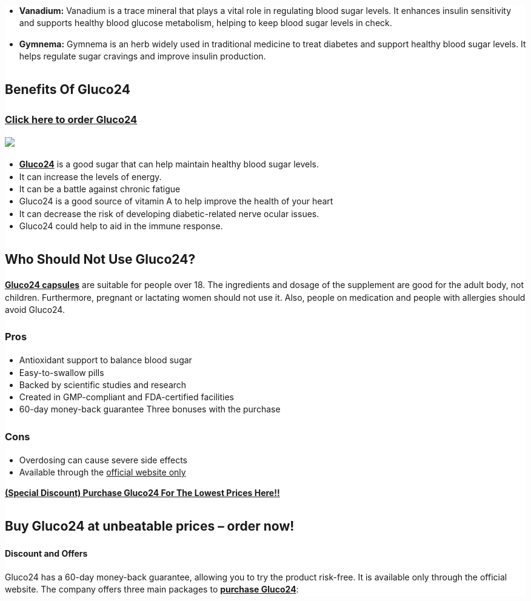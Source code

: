 *   **Vanadium:** Vanadium is a trace mineral that plays a vital role in regulating blood sugar levels. It enhances insulin sensitivity and supports healthy blood glucose metabolism, helping to keep blood sugar levels in check.

*   **Gymnema:** Gymnema is an herb widely used in traditional medicine to treat diabetes and support healthy blood sugar levels. It helps regulate sugar cravings and improve insulin production.

Benefits Of Gluco24
-------------------

### [Click here to order Gluco24](https://snoppymart.com/gluco24)

[![](https://i.ibb.co/BgJQcbk/Screenshot-18.png)](https://snoppymart.com/gluco24)

*   [**Gluco24**](https://medium.com/@dartagnankenai/gluco24-blood-sugar-support-reviews-analyzing-the-user-feedback-and-reviews-to-determine-the-fd9ea7f91812) is a good sugar that can help maintain healthy blood sugar levels.
*   It can increase the levels of energy.
*   It can be a battle against chronic fatigue
*   Gluco24 is a good source of vitamin A to help improve the health of your heart
*   It can decrease the risk of developing diabetic-related nerve ocular issues.
*   Gluco24 could help to aid in the immune response.

Who Should Not Use Gluco24?
---------------------------

[**Gluco24 capsules**](https://medium.com/@dartagnankenai/gluco24-blood-sugar-support-reviews-%EF%B8%8F-%EF%B8%8F-%EF%B8%8F-genuine-opinions-dbc6e58462be) are suitable for people over 18. The ingredients and dosage of the supplement are good for the adult body, not children. Furthermore, pregnant or lactating women should not use it. Also, people on medication and people with allergies should avoid Gluco24.

### Pros

*   Antioxidant support to balance blood sugar
*   Easy-to-swallow pills
*   Backed by scientific studies and research
*   Created in GMP-compliant and FDA-certified facilities
*   60-day money-back guarantee Three bonuses with the purchase

### Cons

*   Overdosing can cause severe side effects
*   Available through the [official website only](https://snoppymart.com/gluco24)

**[(Special Discount) Purchase Gluco24 For The Lowest Prices Here!!](https://snoppymart.com/gluco24)**

Buy Gluco24 at unbeatable prices – order now!
---------------------------------------------

#### Discount and Offers

Gluco24 has a 60-day money-back guarantee, allowing you to try the product risk-free. It is available only through the official website. The company offers three main packages to [**purchase Gluco24**](https://www.servicenow.com/community/hrsd-forum/gluco24-blood-sugar-support-reviews-user-experiences-explored/m-p/2908055#M36173):
